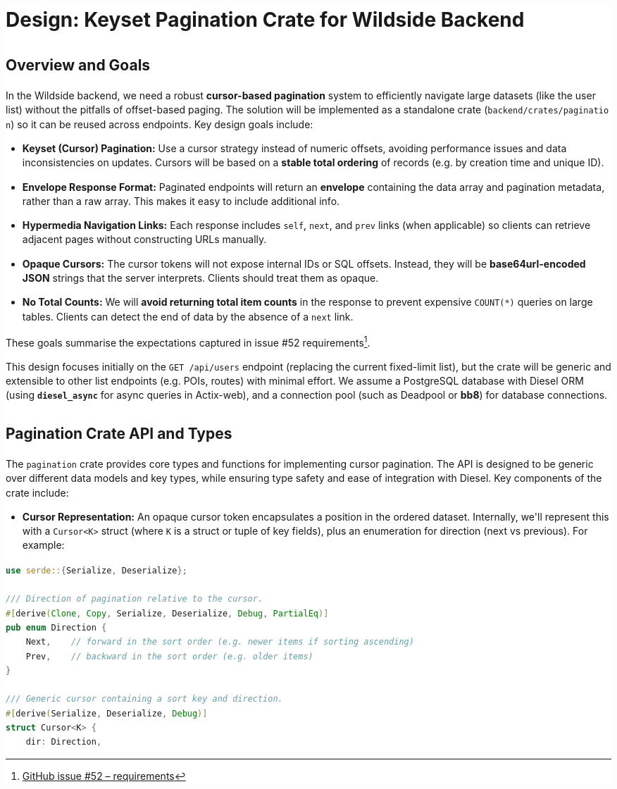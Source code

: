 # Design: Keyset Pagination Crate for Wildside Backend

## Overview and Goals

In the Wildside backend, we need a robust **cursor-based pagination** system to
efficiently navigate large datasets (like the user list) without the pitfalls of
offset-based paging. The solution will be implemented as a standalone crate
(`backend/crates/pagination`) so it can be reused across endpoints. Key design
goals include:

- **Keyset (Cursor) Pagination:** Use a cursor strategy instead of numeric
  offsets, avoiding performance issues and data inconsistencies on updates.
  Cursors will be based on a **stable total ordering** of records (e.g. by
  creation time and unique ID).

- **Envelope Response Format:** Paginated endpoints will return an **envelope**
  containing the data array and pagination metadata, rather than a raw array.
  This makes it easy to include additional info.

- **Hypermedia Navigation Links:** Each response includes `self`, `next`, and
  `prev` links (when applicable) so clients can retrieve adjacent pages without
  constructing URLs manually.

- **Opaque Cursors:** The cursor tokens will not expose internal IDs or SQL
  offsets. Instead, they will be **base64url-encoded JSON** strings that the
  server interprets. Clients should treat them as opaque.

- **No Total Counts:** We will **avoid returning total item counts** in the
  response to prevent expensive `COUNT(*)` queries on large tables. Clients can
  detect the end of data by the absence of a `next` link.

These goals summarise the expectations captured in issue #52 requirements[^issue-52-requirements].

This design focuses initially on the `GET /api/users` endpoint (replacing the
current fixed-limit list), but the crate will be generic and extensible to other
list endpoints (e.g. POIs, routes) with minimal effort. We assume a PostgreSQL
database with Diesel ORM (using **`diesel_async`** for async queries in
Actix-web), and a connection pool (such as Deadpool or **bb8**) for database
connections.

## Pagination Crate API and Types

The `pagination` crate provides core types and functions for implementing cursor
pagination. The API is designed to be generic over different data models and key
types, while ensuring type safety and ease of integration with Diesel. Key
components of the crate include:

- **Cursor Representation:** An opaque cursor token encapsulates a position in
  the ordered dataset. Internally, we'll represent this with a `Cursor<K>`
  struct (where `K` is a struct or tuple of key fields), plus an enumeration for
  direction (next vs previous). For example:

```rust
use serde::{Serialize, Deserialize};

/// Direction of pagination relative to the cursor.
#[derive(Clone, Copy, Serialize, Deserialize, Debug, PartialEq)]
pub enum Direction {
    Next,    // forward in the sort order (e.g. newer items if sorting ascending)
    Prev,    // backward in the sort order (e.g. older items)
}

/// Generic cursor containing a sort key and direction.
#[derive(Serialize, Deserialize, Debug)]
struct Cursor<K> {
    dir: Direction,
```

[^issue-52-client-defaults]: [GitHub issue #52 – client defaults](https://github.com/leynos/wildside/issues/52#L70-L74)
[^issue-52-envelope]: [GitHub issue #52 – envelope outline](https://github.com/leynos/wildside/issues/52#L34-L43)
[^issue-52-limit]: [GitHub issue #52 – page limit guidance](https://github.com/leynos/wildside/issues/52#L54-L61)
[^issue-52-links]: [GitHub issue #52 – link schema](https://github.com/leynos/wildside/issues/52#L48-L57)
[^issue-52-requirements]: [GitHub issue #52 – requirements](https://github.com/leynos/wildside/issues/52#L19-L24)
[^issue-52-rollout]: [GitHub issue #52 – rollout notes](https://github.com/leynos/wildside/issues/52#L75-L80)